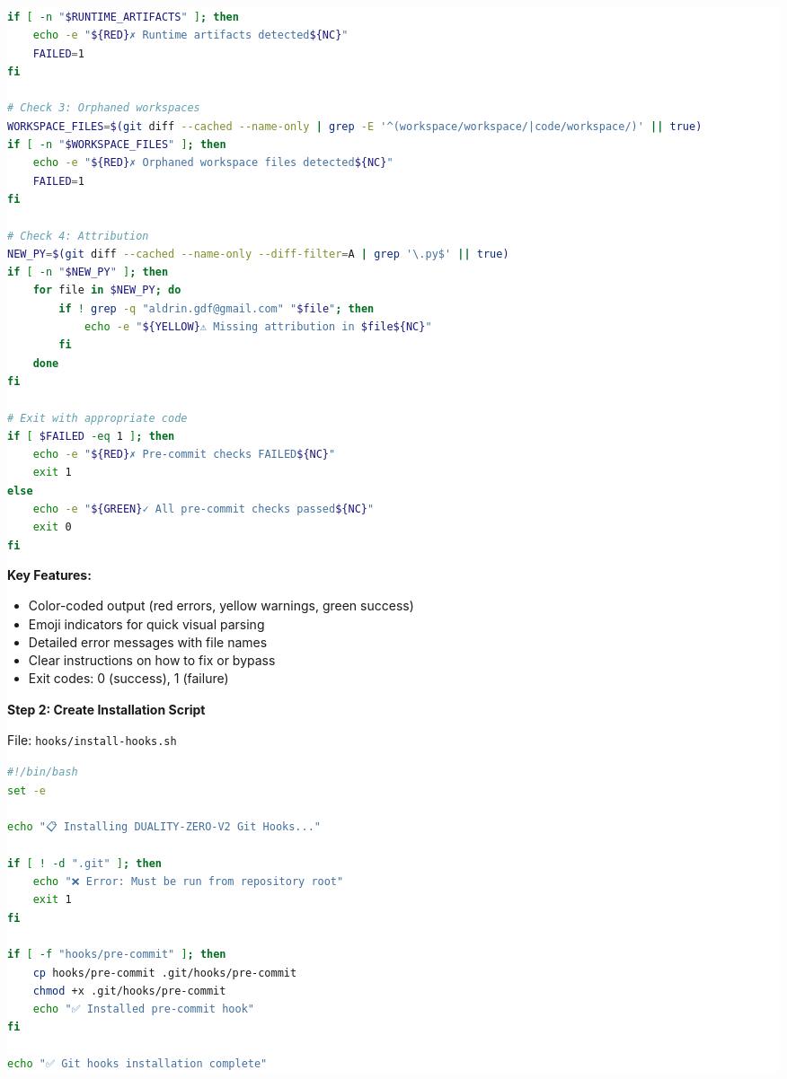 ```bash
if [ -n "$RUNTIME_ARTIFACTS" ]; then
    echo -e "${RED}✗ Runtime artifacts detected${NC}"
    FAILED=1
fi

# Check 3: Orphaned workspaces
WORKSPACE_FILES=$(git diff --cached --name-only | grep -E '^(workspace/workspace/|code/workspace/)' || true)
if [ -n "$WORKSPACE_FILES" ]; then
    echo -e "${RED}✗ Orphaned workspace files detected${NC}"
    FAILED=1
fi

# Check 4: Attribution
NEW_PY=$(git diff --cached --name-only --diff-filter=A | grep '\.py$' || true)
if [ -n "$NEW_PY" ]; then
    for file in $NEW_PY; do
        if ! grep -q "aldrin.gdf@gmail.com" "$file"; then
            echo -e "${YELLOW}⚠ Missing attribution in $file${NC}"
        fi
    done
fi

# Exit with appropriate code
if [ $FAILED -eq 1 ]; then
    echo -e "${RED}✗ Pre-commit checks FAILED${NC}"
    exit 1
else
    echo -e "${GREEN}✓ All pre-commit checks passed${NC}"
    exit 0
fi
```

**Key Features:**
- Color-coded output (red errors, yellow warnings, green success)
- Emoji indicators for quick visual parsing
- Detailed error messages with file names
- Clear instructions on how to fix or bypass
- Exit codes: 0 (success), 1 (failure)

**Step 2: Create Installation Script**

File: `hooks/install-hooks.sh`

```bash
#!/bin/bash
set -e

echo "📋 Installing DUALITY-ZERO-V2 Git Hooks..."

if [ ! -d ".git" ]; then
    echo "❌ Error: Must be run from repository root"
    exit 1
fi

if [ -f "hooks/pre-commit" ]; then
    cp hooks/pre-commit .git/hooks/pre-commit
    chmod +x .git/hooks/pre-commit
    echo "✅ Installed pre-commit hook"
fi

echo "✅ Git hooks installation complete"
```
